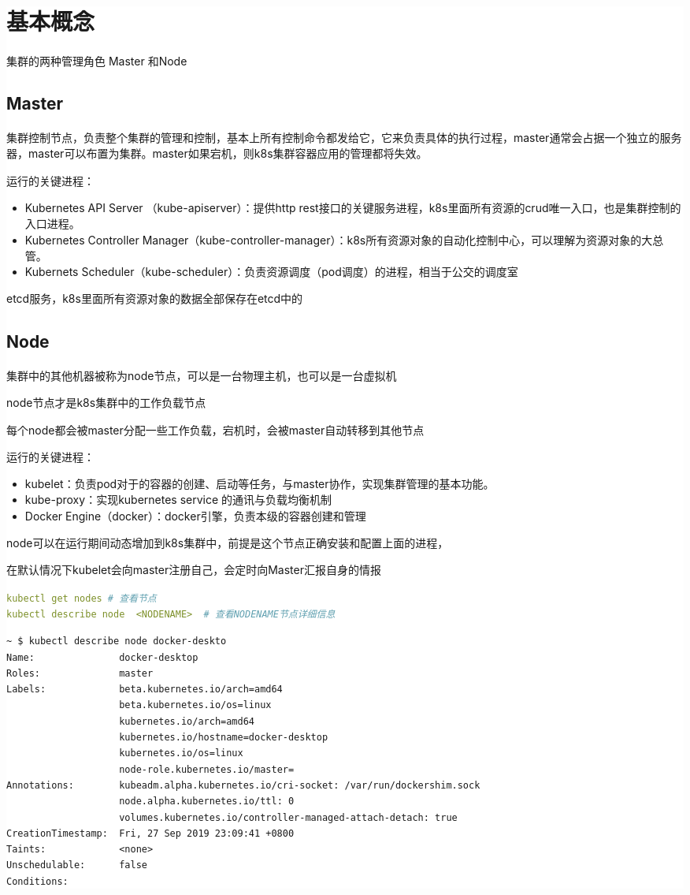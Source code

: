 





# 基本概念

集群的两种管理角色 Master 和Node

## Master

集群控制节点，负责整个集群的管理和控制，基本上所有控制命令都发给它，它来负责具体的执行过程，master通常会占据一个独立的服务器，master可以布置为集群。master如果宕机，则k8s集群容器应用的管理都将失效。



运行的关键进程：

- Kubernetes API Server （kube-apiserver）：提供http rest接口的关键服务进程，k8s里面所有资源的crud唯一入口，也是集群控制的入口进程。
- Kubernetes Controller Manager（kube-controller-manager）：k8s所有资源对象的自动化控制中心，可以理解为资源对象的大总管。
- Kubernets Scheduler（kube-scheduler）：负责资源调度（pod调度）的进程，相当于公交的调度室

etcd服务，k8s里面所有资源对象的数据全部保存在etcd中的



## Node

集群中的其他机器被称为node节点，可以是一台物理主机，也可以是一台虚拟机

node节点才是k8s集群中的工作负载节点

每个node都会被master分配一些工作负载，宕机时，会被master自动转移到其他节点



运行的关键进程：

- kubelet：负责pod对于的容器的创建、启动等任务，与master协作，实现集群管理的基本功能。
- kube-proxy：实现kubernetes service 的通讯与负载均衡机制
- Docker Engine（docker）：docker引擎，负责本级的容器创建和管理



node可以在运行期间动态增加到k8s集群中，前提是这个节点正确安装和配置上面的进程，

在默认情况下kubelet会向master注册自己，会定时向Master汇报自身的情报



```yaml
kubectl get nodes # 查看节点
kubectl describe node  <NODENAME>  # 查看NODENAME节点详细信息
```





```
~ $ kubectl describe node docker-deskto
Name:               docker-desktop
Roles:              master
Labels:             beta.kubernetes.io/arch=amd64
                    beta.kubernetes.io/os=linux
                    kubernetes.io/arch=amd64
                    kubernetes.io/hostname=docker-desktop
                    kubernetes.io/os=linux
                    node-role.kubernetes.io/master=
Annotations:        kubeadm.alpha.kubernetes.io/cri-socket: /var/run/dockershim.sock
                    node.alpha.kubernetes.io/ttl: 0
                    volumes.kubernetes.io/controller-managed-attach-detach: true
CreationTimestamp:  Fri, 27 Sep 2019 23:09:41 +0800
Taints:             <none>
Unschedulable:      false
Conditions:
```